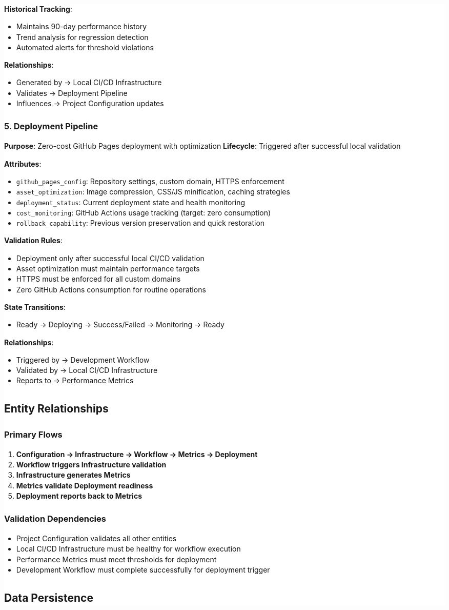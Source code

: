 **Historical Tracking**:
- Maintains 90-day performance history
- Trend analysis for regression detection
- Automated alerts for threshold violations

**Relationships**:
- Generated by → Local CI/CD Infrastructure
- Validates → Deployment Pipeline
- Influences → Project Configuration updates

### 5. Deployment Pipeline
**Purpose**: Zero-cost GitHub Pages deployment with optimization
**Lifecycle**: Triggered after successful local validation

**Attributes**:
- `github_pages_config`: Repository settings, custom domain, HTTPS enforcement
- `asset_optimization`: Image compression, CSS/JS minification, caching strategies
- `deployment_status`: Current deployment state and health monitoring
- `cost_monitoring`: GitHub Actions usage tracking (target: zero consumption)
- `rollback_capability`: Previous version preservation and quick restoration

**Validation Rules**:
- Deployment only after successful local CI/CD validation
- Asset optimization must maintain performance targets
- HTTPS must be enforced for all custom domains
- Zero GitHub Actions consumption for routine operations

**State Transitions**:
- Ready → Deploying → Success/Failed → Monitoring → Ready

**Relationships**:
- Triggered by → Development Workflow
- Validated by → Local CI/CD Infrastructure
- Reports to → Performance Metrics

## Entity Relationships

### Primary Flows
1. **Configuration → Infrastructure → Workflow → Metrics → Deployment**
2. **Workflow triggers Infrastructure validation**
3. **Infrastructure generates Metrics**
4. **Metrics validate Deployment readiness**
5. **Deployment reports back to Metrics**

### Validation Dependencies
- Project Configuration validates all other entities
- Local CI/CD Infrastructure must be healthy for workflow execution
- Performance Metrics must meet thresholds for deployment
- Development Workflow must complete successfully for deployment trigger

## Data Persistence

